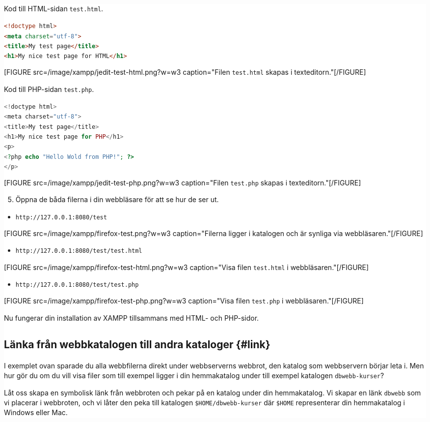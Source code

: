 Kod till HTML-sidan `test.html`.

```html
<!doctype html>
<meta charset="utf-8">
<title>My test page</title>
<h1>My nice test page for HTML</h1>
```

[FIGURE src=/image/xampp/jedit-test-html.png?w=w3 caption="Filen `test.html` skapas i texteditorn."[/FIGURE]

Kod till PHP-sidan `test.php`.

```php
<!doctype html>
<meta charset="utf-8">
<title>My test page</title>
<h1>My nice test page for PHP</h1>
<p>
<?php echo "Hello Wold from PHP!"; ?>
</p>
```

[FIGURE src=/image/xampp/jedit-test-php.png?w=w3 caption="Filen `test.php` skapas i texteditorn."[/FIGURE]



5) Öppna de båda filerna i din webbläsare för att se hur de ser ut.

* `http://127.0.0.1:8080/test`

[FIGURE src=/image/xampp/firefox-test.png?w=w3 caption="Filerna ligger i katalogen och är synliga via webbläsaren."[/FIGURE]


* `http://127.0.0.1:8080/test/test.html`

[FIGURE src=/image/xampp/firefox-test-html.png?w=w3 caption="Visa filen `test.html` i webbläsaren."[/FIGURE]

* `http://127.0.0.1:8080/test/test.php`

[FIGURE src=/image/xampp/firefox-test-php.png?w=w3 caption="Visa filen `test.php` i webbläsaren."[/FIGURE]


Nu fungerar din installation av XAMPP tillsammans med HTML- och PHP-sidor.





Länka från webbkatalogen till andra kataloger {#link}
--------------------------------------------------------------------

I exemplet ovan sparade du alla webbfilerna direkt under webbserverns webbrot, den katalog som webbservern börjar leta i. Men hur gör du om du vill visa filer som till exempel ligger i din hemmakatalog under till exempel katalogen `dbwebb-kurser`?

Låt oss skapa en symbolisk länk från webbroten och pekar på en katalog under din hemmakatalog. Vi skapar en länk `dbwebb` som vi placerar i webbroten, och vi låter den peka till katalogen `$HOME/dbwebb-kurser` där `$HOME` representerar din hemmakatalog i Windows eller Mac.
